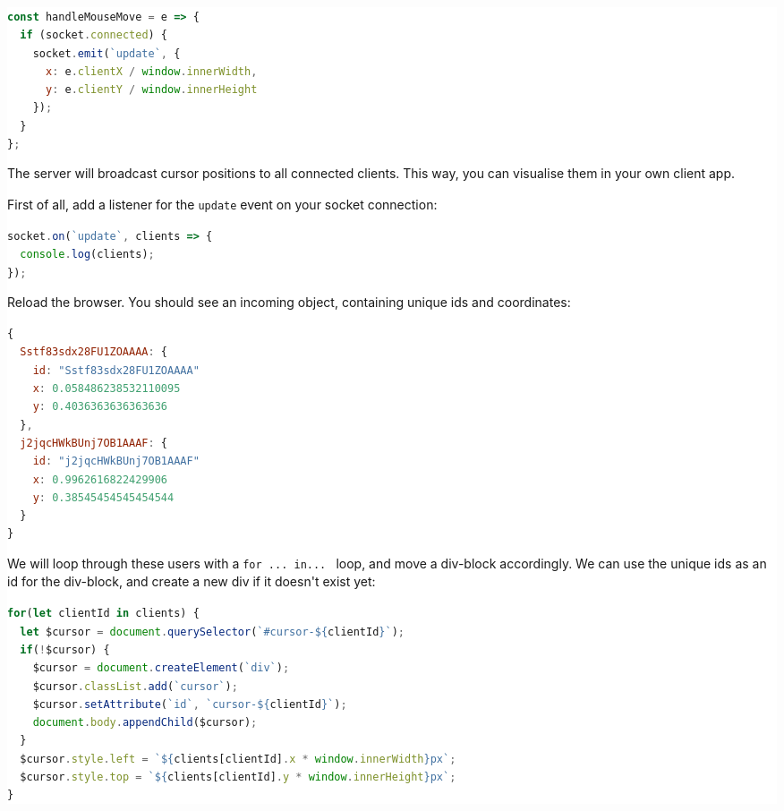 ```javascript
const handleMouseMove = e => {
  if (socket.connected) {
    socket.emit(`update`, {
      x: e.clientX / window.innerWidth,
      y: e.clientY / window.innerHeight
    });
  }
};
```

The server will broadcast cursor positions to all connected clients. This way, you can visualise them in your own client app.

First of all, add a listener for the `update` event on your socket connection:

```javascript
socket.on(`update`, clients => {
  console.log(clients);
});
```

Reload the browser. You should see an incoming object, containing unique ids and coordinates:

```javascript
{
  Sstf83sdx28FU1ZOAAAA: {
    id: "Sstf83sdx28FU1ZOAAAA"
    x: 0.058486238532110095
    y: 0.4036363636363636
  },
  j2jqcHWkBUnj7OB1AAAF: {
    id: "j2jqcHWkBUnj7OB1AAAF"
    x: 0.9962616822429906
    y: 0.38545454545454544
  }
}
```

We will loop through these users with a `for ... in... ` loop, and move a div-block accordingly. We can use the unique ids as an id for the div-block, and create a new div if it doesn't exist yet:

```javascript
for(let clientId in clients) {
  let $cursor = document.querySelector(`#cursor-${clientId}`);
  if(!$cursor) {
    $cursor = document.createElement(`div`);
    $cursor.classList.add(`cursor`);
    $cursor.setAttribute(`id`, `cursor-${clientId}`);
    document.body.appendChild($cursor);
  }
  $cursor.style.left = `${clients[clientId].x * window.innerWidth}px`;
  $cursor.style.top = `${clients[clientId].y * window.innerHeight}px`;
}
```
